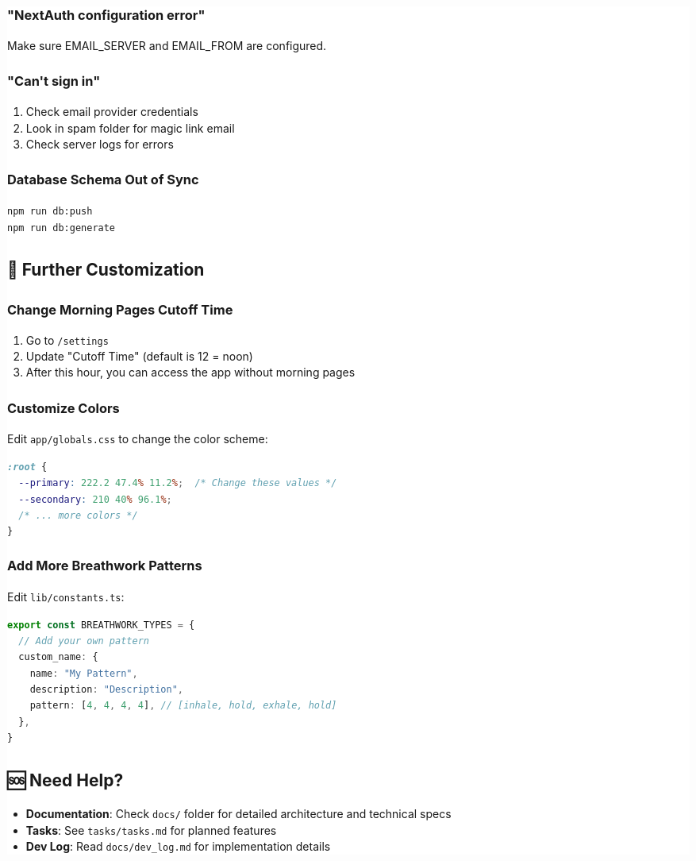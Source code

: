 ### "NextAuth configuration error"
Make sure EMAIL_SERVER and EMAIL_FROM are configured.

### "Can't sign in"
1. Check email provider credentials
2. Look in spam folder for magic link email
3. Check server logs for errors

### Database Schema Out of Sync
```bash
npm run db:push
npm run db:generate
```

## 📖 Further Customization

### Change Morning Pages Cutoff Time
1. Go to `/settings`
2. Update "Cutoff Time" (default is 12 = noon)
3. After this hour, you can access the app without morning pages

### Customize Colors
Edit `app/globals.css` to change the color scheme:
```css
:root {
  --primary: 222.2 47.4% 11.2%;  /* Change these values */
  --secondary: 210 40% 96.1%;
  /* ... more colors */
}
```

### Add More Breathwork Patterns
Edit `lib/constants.ts`:
```typescript
export const BREATHWORK_TYPES = {
  // Add your own pattern
  custom_name: {
    name: "My Pattern",
    description: "Description",
    pattern: [4, 4, 4, 4], // [inhale, hold, exhale, hold]
  },
}
```

## 🆘 Need Help?

- **Documentation**: Check `docs/` folder for detailed architecture and technical specs
- **Tasks**: See `tasks/tasks.md` for planned features
- **Dev Log**: Read `docs/dev_log.md` for implementation details
